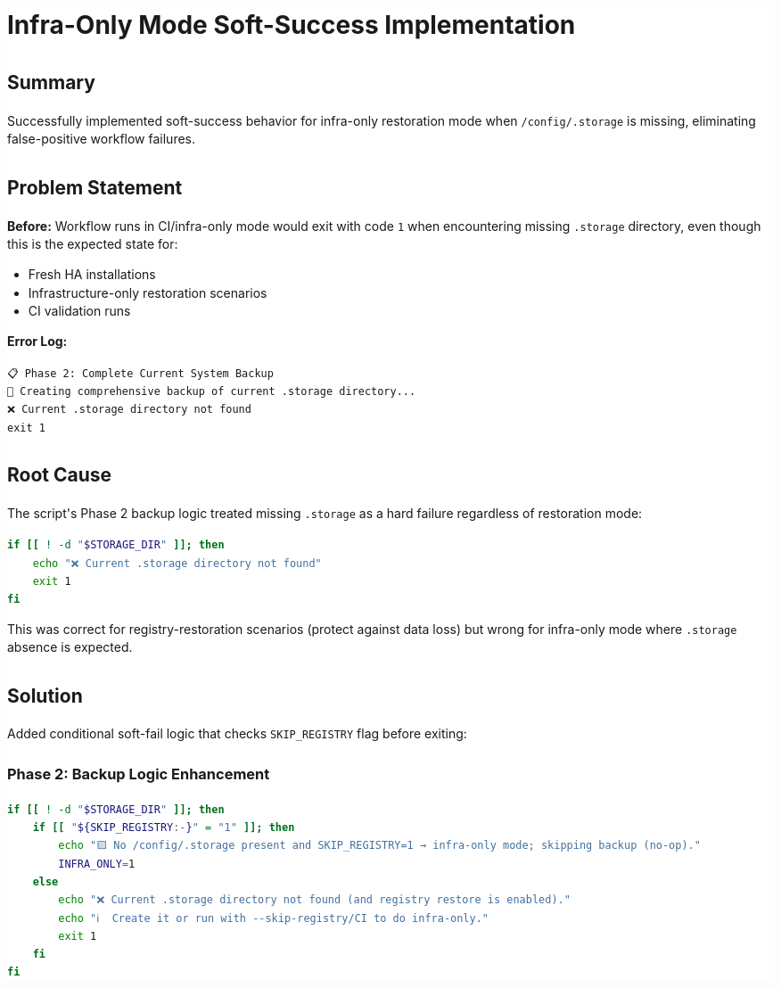 # Infra-Only Mode Soft-Success Implementation

## Summary

Successfully implemented soft-success behavior for infra-only restoration mode when `/config/.storage` is missing, eliminating false-positive workflow failures.

## Problem Statement

**Before:** Workflow runs in CI/infra-only mode would exit with code `1` when encountering missing `.storage` directory, even though this is the expected state for:
- Fresh HA installations
- Infrastructure-only restoration scenarios
- CI validation runs

**Error Log:**
```
📋 Phase 2: Complete Current System Backup
🔄 Creating comprehensive backup of current .storage directory...
❌ Current .storage directory not found
exit 1
```

## Root Cause

The script's Phase 2 backup logic treated missing `.storage` as a hard failure regardless of restoration mode:

```bash
if [[ ! -d "$STORAGE_DIR" ]]; then
    echo "❌ Current .storage directory not found"
    exit 1
fi
```

This was correct for registry-restoration scenarios (protect against data loss) but wrong for infra-only mode where `.storage` absence is expected.

## Solution

Added conditional soft-fail logic that checks `SKIP_REGISTRY` flag before exiting:

### Phase 2: Backup Logic Enhancement

```bash
if [[ ! -d "$STORAGE_DIR" ]]; then
    if [[ "${SKIP_REGISTRY:-}" = "1" ]]; then
        echo "🟨 No /config/.storage present and SKIP_REGISTRY=1 → infra-only mode; skipping backup (no-op)."
        INFRA_ONLY=1
    else
        echo "❌ Current .storage directory not found (and registry restore is enabled)."
        echo "ℹ️  Create it or run with --skip-registry/CI to do infra-only."
        exit 1
    fi
fi
```
